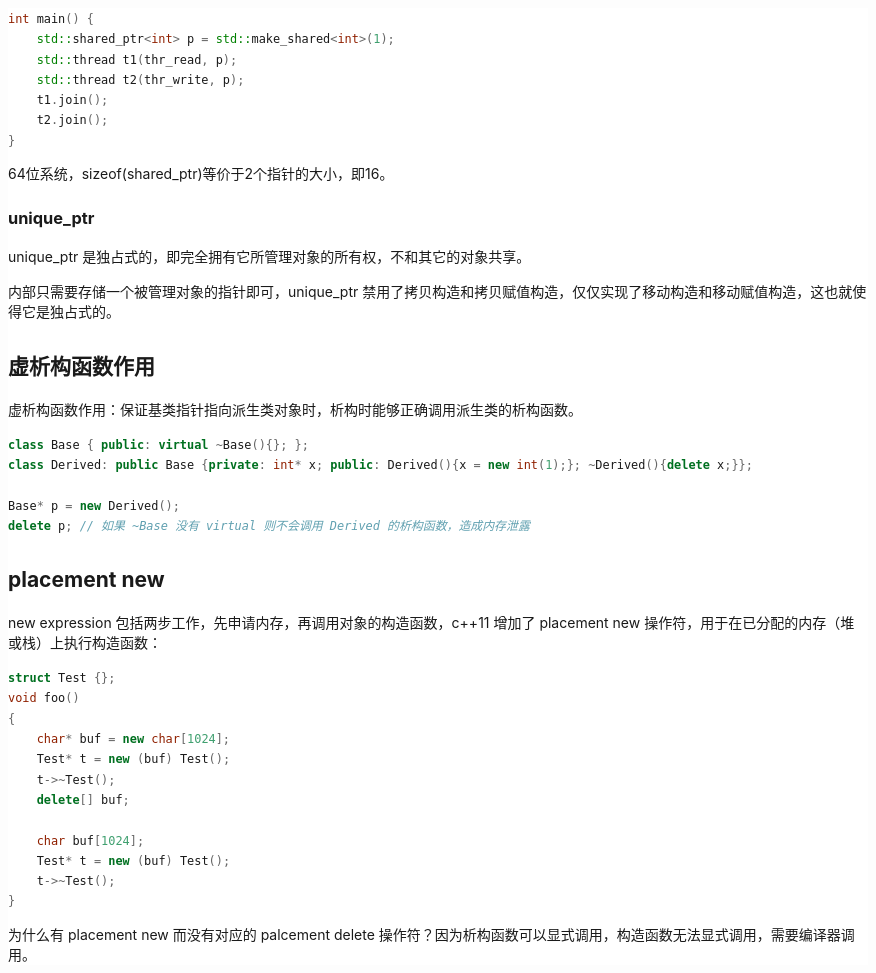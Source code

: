 ```c++
int main() {
    std::shared_ptr<int> p = std::make_shared<int>(1);
    std::thread t1(thr_read, p);
    std::thread t2(thr_write, p);
    t1.join();
    t2.join();
}

```

64位系统，sizeof(shared_ptr)等价于2个指针的大小，即16。

### unique_ptr

unique_ptr 是独占式的，即完全拥有它所管理对象的所有权，不和其它的对象共享。

内部只需要存储一个被管理对象的指针即可，unique_ptr 禁用了拷贝构造和拷贝赋值构造，仅仅实现了移动构造和移动赋值构造，这也就使得它是独占式的。

## 虚析构函数作用

虚析构函数作用：保证基类指针指向派生类对象时，析构时能够正确调用派生类的析构函数。

```c++
class Base { public: virtual ~Base(){}; };
class Derived: public Base {private: int* x; public: Derived(){x = new int(1);}; ~Derived(){delete x;}};

Base* p = new Derived();
delete p; // 如果 ~Base 没有 virtual 则不会调用 Derived 的析构函数，造成内存泄露
```

## placement new

new expression 包括两步工作，先申请内存，再调用对象的构造函数，c++11 增加了 placement new 操作符，用于在已分配的内存（堆或栈）上执行构造函数：

```c++
struct Test {};
void foo()
{
    char* buf = new char[1024];
    Test* t = new (buf) Test();
    t->~Test();
    delete[] buf;

    char buf[1024];
    Test* t = new (buf) Test();
    t->~Test();
}
```

为什么有 placement new 而没有对应的 palcement delete 操作符？因为析构函数可以显式调用，构造函数无法显式调用，需要编译器调用。
